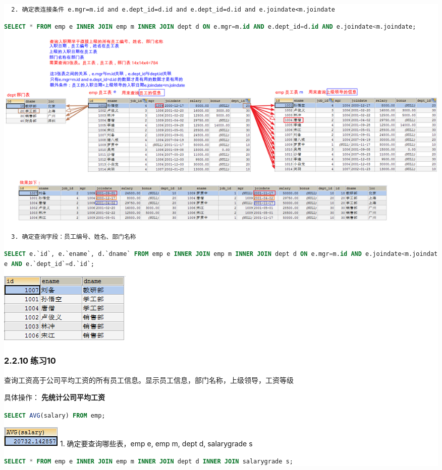       2. 确定表连接条件 e.mgr=m.id and e.dept_id=d.id and e.dept_id=d.id and e.joindate<m.joindate
   ```sql
   SELECT * FROM emp e INNER JOIN emp m INNER JOIN dept d ON e.mgr=m.id AND e.dept_id=d.id AND e.joindate<m.joindate;
   ```
   ![](imgs\多表查询39.png)

      3. 确定查询字段：员工编号、姓名、部门名称
   ```sql
   SELECT e.`id`, e.`ename`, d.`dname` FROM emp e INNER JOIN emp m INNER JOIN dept d ON e.mgr=m.id AND e.joindate<m.joindate AND e.`dept_id`=d.`id`;
   ```
   ![](imgs\多表查询40.png)

### 2.2.10 练习10
查询工资高于公司平均工资的所有员工信息。显示员工信息，部门名称，上级领导，工资等级

具体操作：
  **先统计公司平均工资**
  ```sql
  SELECT AVG(salary) FROM emp;
  ```
  ![](imgs\多表查询41.png)
      1. 确定要查询哪些表，emp e, emp m, dept d, salarygrade s
  ```sql
  SELECT * FROM emp e INNER JOIN emp m INNER JOIN dept d INNER JOIN salarygrade s;
  ```